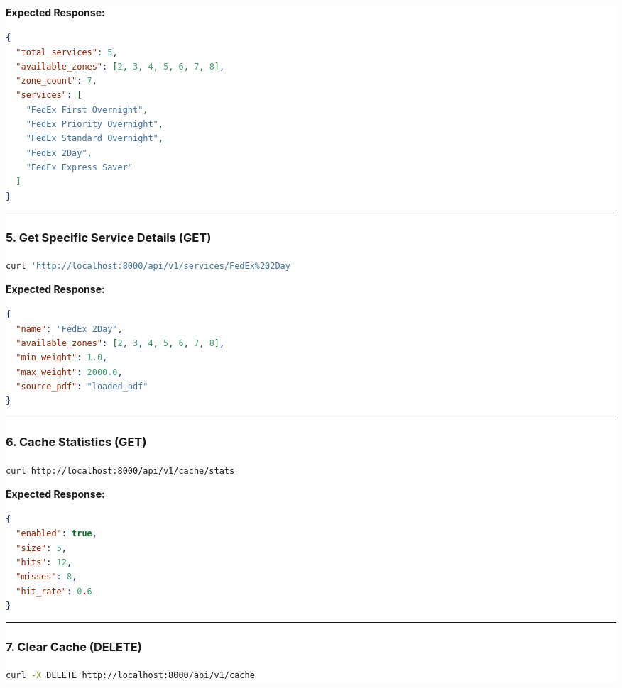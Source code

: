 **Expected Response:**
```json
{
  "total_services": 5,
  "available_zones": [2, 3, 4, 5, 6, 7, 8],
  "zone_count": 7,
  "services": [
    "FedEx First Overnight",
    "FedEx Priority Overnight",
    "FedEx Standard Overnight",
    "FedEx 2Day",
    "FedEx Express Saver"
  ]
}
```

---

### 5. Get Specific Service Details (GET)
```bash
curl 'http://localhost:8000/api/v1/services/FedEx%202Day'
```

**Expected Response:**
```json
{
  "name": "FedEx 2Day",
  "available_zones": [2, 3, 4, 5, 6, 7, 8],
  "min_weight": 1.0,
  "max_weight": 2000.0,
  "source_pdf": "loaded_pdf"
}
```

---

### 6. Cache Statistics (GET)
```bash
curl http://localhost:8000/api/v1/cache/stats
```

**Expected Response:**
```json
{
  "enabled": true,
  "size": 5,
  "hits": 12,
  "misses": 8,
  "hit_rate": 0.6
}
```

---

### 7. Clear Cache (DELETE)
```bash
curl -X DELETE http://localhost:8000/api/v1/cache
```
